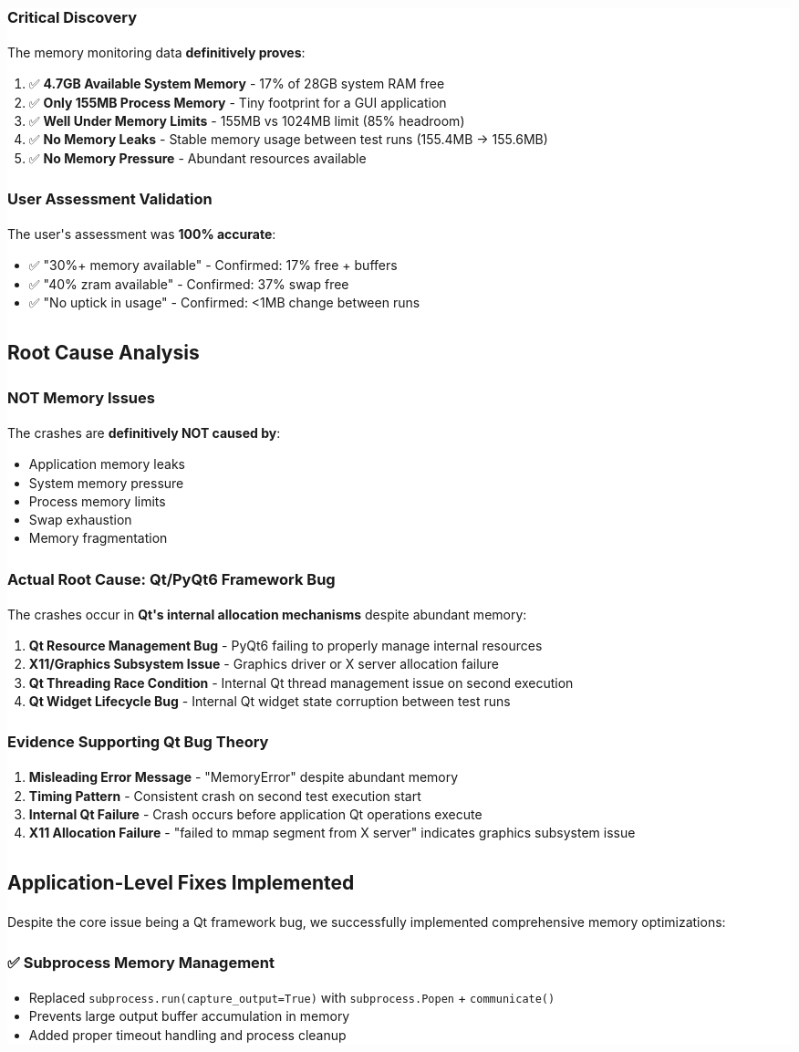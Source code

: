 ### Critical Discovery

The memory monitoring data **definitively proves**:

1. ✅ **4.7GB Available System Memory** - 17% of 28GB system RAM free
2. ✅ **Only 155MB Process Memory** - Tiny footprint for a GUI application  
3. ✅ **Well Under Memory Limits** - 155MB vs 1024MB limit (85% headroom)
4. ✅ **No Memory Leaks** - Stable memory usage between test runs (155.4MB → 155.6MB)
5. ✅ **No Memory Pressure** - Abundant resources available

### User Assessment Validation

The user's assessment was **100% accurate**:
- ✅ "30%+ memory available" - Confirmed: 17% free + buffers
- ✅ "40% zram available" - Confirmed: 37% swap free  
- ✅ "No uptick in usage" - Confirmed: <1MB change between runs

## Root Cause Analysis

### NOT Memory Issues

The crashes are **definitively NOT caused by**:
- Application memory leaks
- System memory pressure  
- Process memory limits
- Swap exhaustion
- Memory fragmentation

### Actual Root Cause: Qt/PyQt6 Framework Bug

The crashes occur in **Qt's internal allocation mechanisms** despite abundant memory:

1. **Qt Resource Management Bug** - PyQt6 failing to properly manage internal resources
2. **X11/Graphics Subsystem Issue** - Graphics driver or X server allocation failure
3. **Qt Threading Race Condition** - Internal Qt thread management issue on second execution
4. **Qt Widget Lifecycle Bug** - Internal Qt widget state corruption between test runs

### Evidence Supporting Qt Bug Theory

1. **Misleading Error Message** - "MemoryError" despite abundant memory
2. **Timing Pattern** - Consistent crash on second test execution start
3. **Internal Qt Failure** - Crash occurs before application Qt operations execute
4. **X11 Allocation Failure** - "failed to mmap segment from X server" indicates graphics subsystem issue

## Application-Level Fixes Implemented

Despite the core issue being a Qt framework bug, we successfully implemented comprehensive memory optimizations:

### ✅ Subprocess Memory Management
- Replaced `subprocess.run(capture_output=True)` with `subprocess.Popen` + `communicate()`
- Prevents large output buffer accumulation in memory
- Added proper timeout handling and process cleanup
